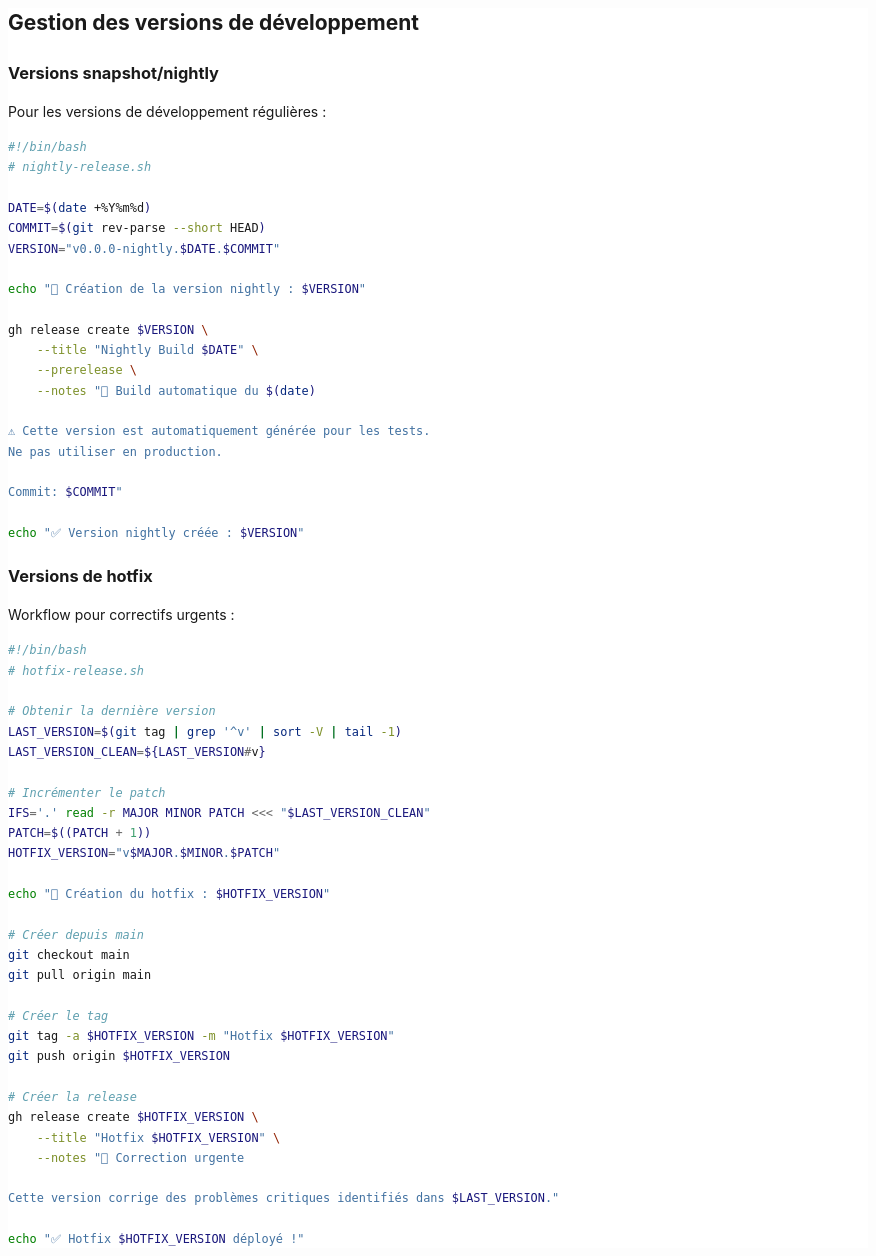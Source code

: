 ## Gestion des versions de développement

### Versions snapshot/nightly

Pour les versions de développement régulières :

```bash
#!/bin/bash
# nightly-release.sh

DATE=$(date +%Y%m%d)
COMMIT=$(git rev-parse --short HEAD)
VERSION="v0.0.0-nightly.$DATE.$COMMIT"

echo "🌙 Création de la version nightly : $VERSION"

gh release create $VERSION \
    --title "Nightly Build $DATE" \
    --prerelease \
    --notes "🌙 Build automatique du $(date)

⚠️ Cette version est automatiquement générée pour les tests.
Ne pas utiliser en production.

Commit: $COMMIT"

echo "✅ Version nightly créée : $VERSION"
```

### Versions de hotfix

Workflow pour correctifs urgents :

```bash
#!/bin/bash
# hotfix-release.sh

# Obtenir la dernière version
LAST_VERSION=$(git tag | grep '^v' | sort -V | tail -1)
LAST_VERSION_CLEAN=${LAST_VERSION#v}

# Incrémenter le patch
IFS='.' read -r MAJOR MINOR PATCH <<< "$LAST_VERSION_CLEAN"
PATCH=$((PATCH + 1))
HOTFIX_VERSION="v$MAJOR.$MINOR.$PATCH"

echo "🚨 Création du hotfix : $HOTFIX_VERSION"

# Créer depuis main
git checkout main
git pull origin main

# Créer le tag
git tag -a $HOTFIX_VERSION -m "Hotfix $HOTFIX_VERSION"
git push origin $HOTFIX_VERSION

# Créer la release
gh release create $HOTFIX_VERSION \
    --title "Hotfix $HOTFIX_VERSION" \
    --notes "🚨 Correction urgente

Cette version corrige des problèmes critiques identifiés dans $LAST_VERSION."

echo "✅ Hotfix $HOTFIX_VERSION déployé !"
```